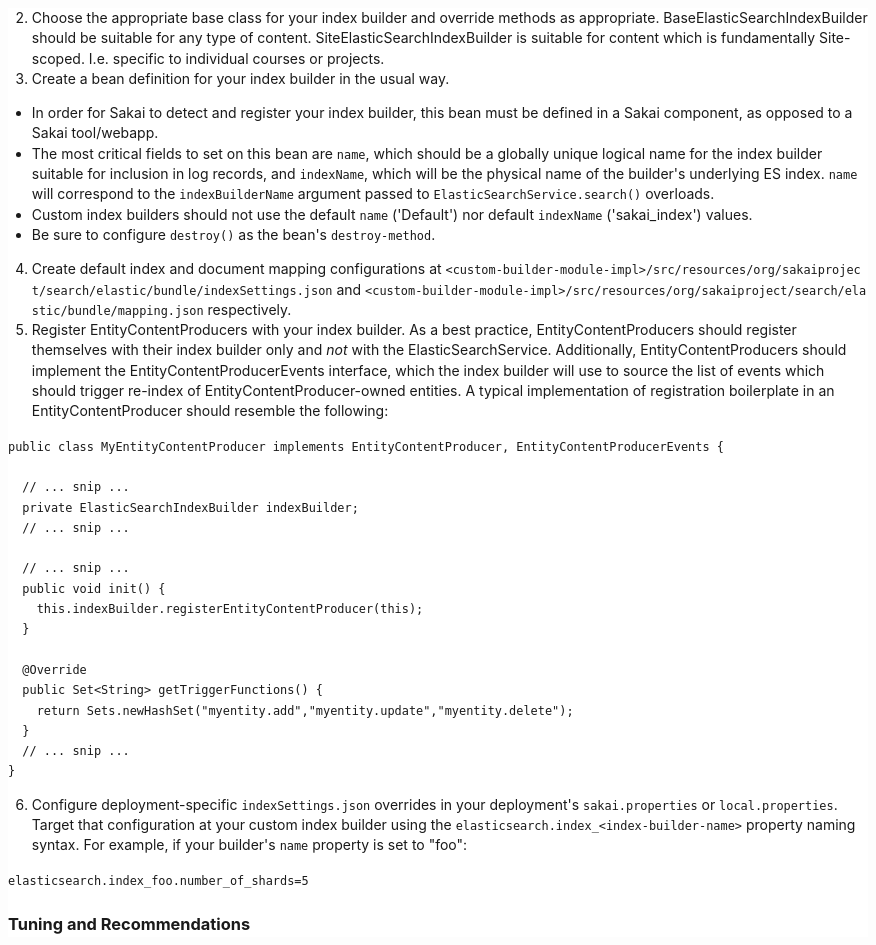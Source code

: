 2. Choose the appropriate base class for your index builder and override methods as appropriate. BaseElasticSearchIndexBuilder should be suitable for any type of content. SiteElasticSearchIndexBuilder is suitable for content which is fundamentally Site-scoped. I.e. specific to individual courses or projects.
3. Create a bean definition for your index builder in the usual way.
  - In order for Sakai to detect and register your index builder, this bean must be defined in a Sakai component, as opposed to a Sakai tool/webapp.
  - The most critical fields to set on this bean are `name`, which should be a globally unique logical name for the index builder suitable for inclusion in log records, and `indexName`, which will be the physical name of the builder's underlying ES index. `name` will correspond to the `indexBuilderName` argument passed to `ElasticSearchService.search()` overloads.
  - Custom index builders should not use the default `name` ('Default') nor default `indexName` ('sakai_index') values.
  - Be sure to configure `destroy()` as the bean's `destroy-method`.
4. Create default index and document mapping configurations at `<custom-builder-module-impl>/src/resources/org/sakaiproject/search/elastic/bundle/indexSettings.json` and `<custom-builder-module-impl>/src/resources/org/sakaiproject/search/elastic/bundle/mapping.json` respectively.
5. Register EntityContentProducers with your index builder. As a best practice, EntityContentProducers should register themselves with their index builder only and _not_ with the ElasticSearchService. Additionally, EntityContentProducers should implement the EntityContentProducerEvents interface, which the index builder will use to source the list of events which should trigger re-index of EntityContentProducer-owned entities. A typical implementation of registration boilerplate in an EntityContentProducer should resemble the following:
```
public class MyEntityContentProducer implements EntityContentProducer, EntityContentProducerEvents {

  // ... snip ...
  private ElasticSearchIndexBuilder indexBuilder;
  // ... snip ...

  // ... snip ...
  public void init() {
    this.indexBuilder.registerEntityContentProducer(this);
  }

  @Override
  public Set<String> getTriggerFunctions() {
    return Sets.newHashSet("myentity.add","myentity.update","myentity.delete");
  }
  // ... snip ...
}
```
6. Configure deployment-specific `indexSettings.json` overrides in your deployment's `sakai.properties` or `local.properties`. Target that configuration at your custom index builder using the `elasticsearch.index_<index-builder-name>` property naming syntax. For example, if your builder's `name` property is set to "foo":
```
elasticsearch.index_foo.number_of_shards=5
```


### Tuning and Recommendations
